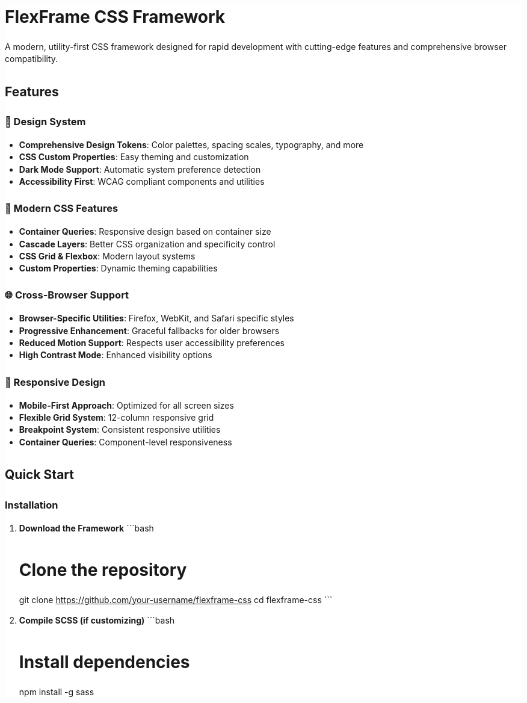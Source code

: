 # FlexFrame CSS Framework

A modern, utility-first CSS framework designed for rapid development with cutting-edge features and comprehensive browser compatibility.

## Features

### 🎨 Design System
- **Comprehensive Design Tokens**: Color palettes, spacing scales, typography, and more
- **CSS Custom Properties**: Easy theming and customization
- **Dark Mode Support**: Automatic system preference detection
- **Accessibility First**: WCAG compliant components and utilities

### 🚀 Modern CSS Features
- **Container Queries**: Responsive design based on container size
- **Cascade Layers**: Better CSS organization and specificity control
- **CSS Grid & Flexbox**: Modern layout systems
- **Custom Properties**: Dynamic theming capabilities

### 🌐 Cross-Browser Support
- **Browser-Specific Utilities**: Firefox, WebKit, and Safari specific styles
- **Progressive Enhancement**: Graceful fallbacks for older browsers
- **Reduced Motion Support**: Respects user accessibility preferences
- **High Contrast Mode**: Enhanced visibility options

### 📱 Responsive Design
- **Mobile-First Approach**: Optimized for all screen sizes
- **Flexible Grid System**: 12-column responsive grid
- **Breakpoint System**: Consistent responsive utilities
- **Container Queries**: Component-level responsiveness

## Quick Start

### Installation

1. **Download the Framework**
   \`\`\`bash
   # Clone the repository
   git clone https://github.com/your-username/flexframe-css
   cd flexframe-css
   \`\`\`

2. **Compile SCSS (if customizing)**
   \`\`\`bash
   # Install dependencies
   npm install -g sass
   
